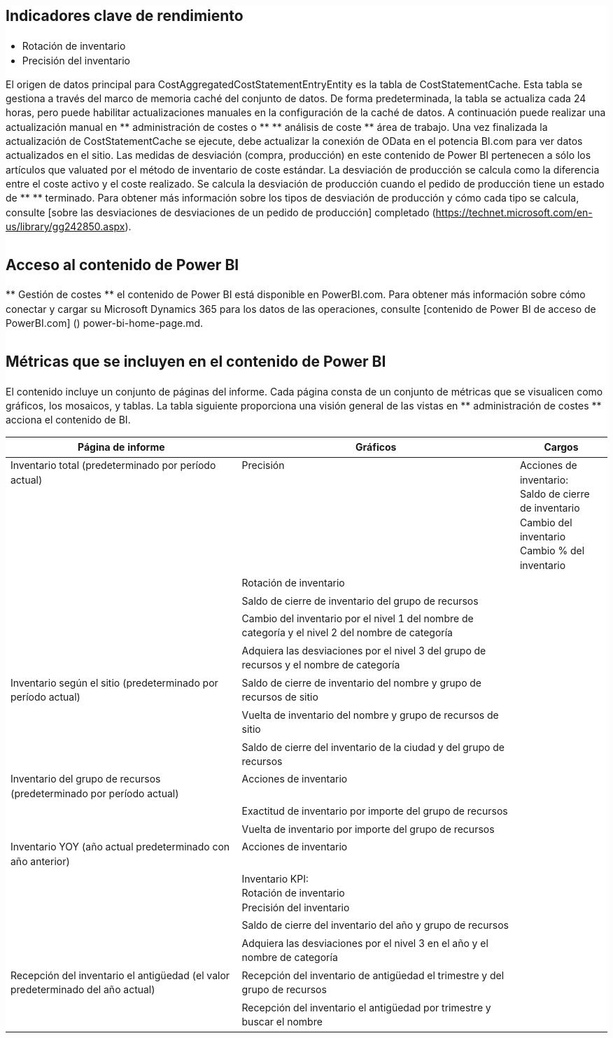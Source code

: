 ## <a name="key-performance-indicators"></a>Indicadores clave de rendimiento
+ Rotación de inventario
+ Precisión del inventario

El origen de datos principal para CostAggregatedCostStatementEntryEntity es la tabla de CostStatementCache. Esta tabla se gestiona a través del marco de memoria caché del conjunto de datos. De forma predeterminada, la tabla se actualiza cada 24 horas, pero puede habilitar actualizaciones manuales en la configuración de la caché de datos. A continuación puede realizar una actualización manual en ** administración de costes o ** ** análisis de coste ** área de trabajo. Una vez finalizada la actualización de CostStatementCache se ejecute, debe actualizar la conexión de OData en el potencia BI.com para ver datos actualizados en el sitio. Las medidas de desviación (compra, producción) en este contenido de Power BI pertenecen a sólo los artículos que valuated por el método de inventario de coste estándar. La desviación de producción se calcula como la diferencia entre el coste activo y el coste realizado. Se calcula la desviación de producción cuando el pedido de producción tiene un estado de ** ** terminado. Para obtener más información sobre los tipos de desviación de producción y cómo cada tipo se calcula, consulte [sobre las desviaciones de desviaciones de un pedido de producción] completado (https://technet.microsoft.com/en-us/library/gg242850.aspx).

## <a name="accessing-the-power-bi-content"></a>Acceso al contenido de Power BI
** Gestión de costes ** el contenido de Power BI está disponible en PowerBI.com. Para obtener más información sobre cómo conectar y cargar su Microsoft Dynamics 365 para los datos de las operaciones, consulte [contenido de Power BI de acceso de PowerBI.com] () power-bi-home-page.md.

## <a name="metrics-that-are-included-in-the-power-bi-content"></a>Métricas que se incluyen en el contenido de Power BI
El contenido incluye un conjunto de páginas del informe. Cada página consta de un conjunto de métricas que se visualicen como gráficos, los mosaicos, y tablas. La tabla siguiente proporciona una visión general de las vistas en ** administración de costes ** acciona el contenido de BI.

| Página de informe | Gráficos | Cargos |
|---|---|---|
|Inventario total (predeterminado por período actual) |Precisión |Acciones de inventario:<br>Saldo de cierre de inventario<br>Cambio del inventario<br>Cambio % del inventario<br>|
| |Rotación de inventario | |
| |Saldo de cierre de inventario del grupo de recursos | |
| |Cambio del inventario por el nivel 1 del nombre de categoría y el nivel 2 del nombre de categoría| |
| |Adquiera las desviaciones por el nivel 3 del grupo de recursos y el nombre de categoría | |
|Inventario según el sitio (predeterminado por período actual) |Saldo de cierre de inventario del nombre y grupo de recursos de sitio | |
| |Vuelta de inventario del nombre y grupo de recursos de sitio | |
| |Saldo de cierre del inventario de la ciudad y del grupo de recursos | |
|Inventario del grupo de recursos (predeterminado por período actual) |Acciones de inventario | |
| |Exactitud de inventario por importe del grupo de recursos | |
| |Vuelta de inventario por importe del grupo de recursos | |
|Inventario YOY (año actual predeterminado con año anterior) |Acciones de inventario | |
| |Inventario KPI:<br>Rotación de inventario<br>Precisión del inventario | |
| |Saldo de cierre del inventario del año y grupo de recursos | |
| |Adquiera las desviaciones por el nivel 3 en el año y el nombre de categoría | |
|Recepción del inventario el antigüedad (el valor predeterminado del año actual) |Recepción del inventario de antigüedad el trimestre y del grupo de recursos | |
| |Recepción del inventario el antigüedad por trimestre y buscar el nombre | |